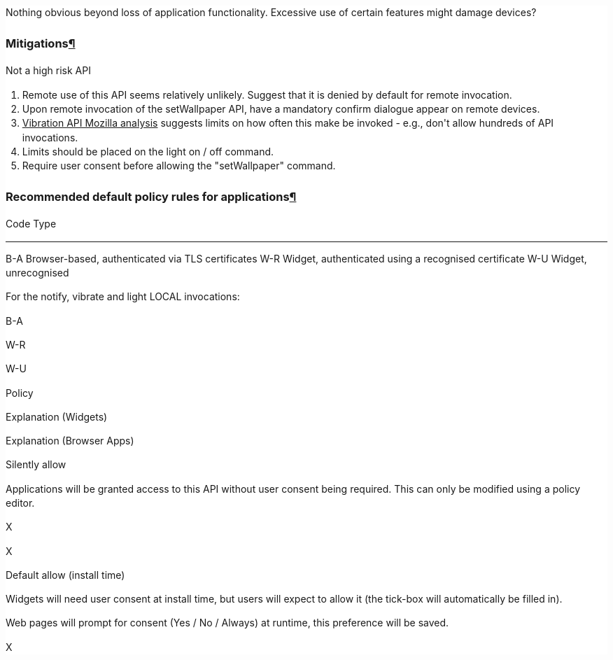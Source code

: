 Nothing obvious beyond loss of application functionality. Excessive use
of certain features might damage devices?

### Mitigations[¶](#Mitigations)

Not a high risk API

1.  Remote use of this API seems relatively unlikely. Suggest that it is
    denied by default for remote invocation.
2.  Upon remote invocation of the setWallpaper API, have a mandatory
    confirm dialogue appear on remote devices.
3.  [Vibration API Mozilla
    analysis](https://wiki.mozilla.org/WebAPI/Security/Vibration)
    suggests limits on how often this make be invoked - e.g., don't
    allow hundreds of API invocations.
4.  Limits should be placed on the light on / off command.
5.  Require user consent before allowing the "setWallpaper" command.

### Recommended default policy rules for applications[¶](#Recommended-default-policy-rules-for-applications)

  Code   Type
  ------ ------------------------------------------------------
  B-A    Browser-based, authenticated via TLS certificates
  W-R    Widget, authenticated using a recognised certificate
  W-U    Widget, unrecognised

For the notify, vibrate and light LOCAL invocations:

B-A

W-R

W-U

Policy

Explanation (Widgets)

Explanation (Browser Apps)

Silently allow

Applications will be granted access to this API without user consent
being required. This can only be modified using a policy editor.

X

X

Default allow (install time)

Widgets will need user consent at install time, but users will expect to
allow it (the tick-box will automatically be filled in).

Web pages will prompt for consent (Yes / No / Always) at runtime, this
preference will be saved.

X
